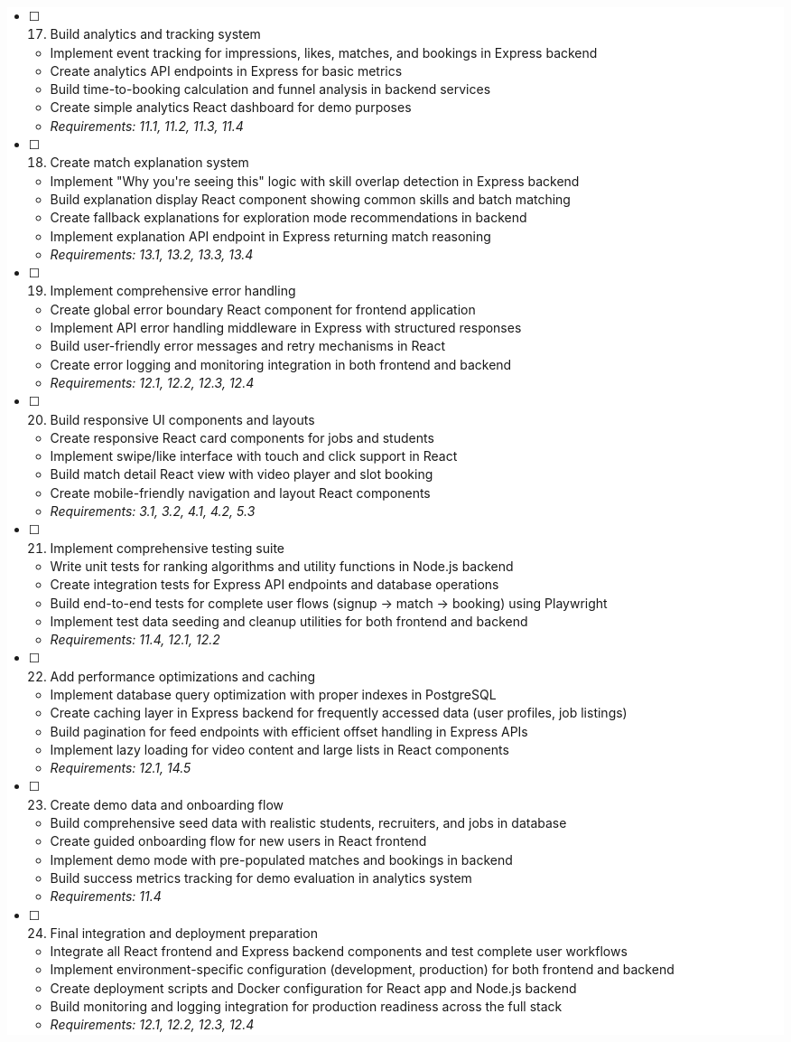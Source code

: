 - [ ] 17. Build analytics and tracking system
  - Implement event tracking for impressions, likes, matches, and bookings in Express backend
  - Create analytics API endpoints in Express for basic metrics
  - Build time-to-booking calculation and funnel analysis in backend services
  - Create simple analytics React dashboard for demo purposes
  - _Requirements: 11.1, 11.2, 11.3, 11.4_

- [ ] 18. Create match explanation system
  - Implement "Why you're seeing this" logic with skill overlap detection in Express backend
  - Build explanation display React component showing common skills and batch matching
  - Create fallback explanations for exploration mode recommendations in backend
  - Implement explanation API endpoint in Express returning match reasoning
  - _Requirements: 13.1, 13.2, 13.3, 13.4_

- [ ] 19. Implement comprehensive error handling
  - Create global error boundary React component for frontend application
  - Implement API error handling middleware in Express with structured responses
  - Build user-friendly error messages and retry mechanisms in React
  - Create error logging and monitoring integration in both frontend and backend
  - _Requirements: 12.1, 12.2, 12.3, 12.4_

- [ ] 20. Build responsive UI components and layouts
  - Create responsive React card components for jobs and students
  - Implement swipe/like interface with touch and click support in React
  - Build match detail React view with video player and slot booking
  - Create mobile-friendly navigation and layout React components
  - _Requirements: 3.1, 3.2, 4.1, 4.2, 5.3_

- [ ] 21. Implement comprehensive testing suite
  - Write unit tests for ranking algorithms and utility functions in Node.js backend
  - Create integration tests for Express API endpoints and database operations
  - Build end-to-end tests for complete user flows (signup → match → booking) using Playwright
  - Implement test data seeding and cleanup utilities for both frontend and backend
  - _Requirements: 11.4, 12.1, 12.2_

- [ ] 22. Add performance optimizations and caching
  - Implement database query optimization with proper indexes in PostgreSQL
  - Create caching layer in Express backend for frequently accessed data (user profiles, job listings)
  - Build pagination for feed endpoints with efficient offset handling in Express APIs
  - Implement lazy loading for video content and large lists in React components
  - _Requirements: 12.1, 14.5_

- [ ] 23. Create demo data and onboarding flow
  - Build comprehensive seed data with realistic students, recruiters, and jobs in database
  - Create guided onboarding flow for new users in React frontend
  - Implement demo mode with pre-populated matches and bookings in backend
  - Build success metrics tracking for demo evaluation in analytics system
  - _Requirements: 11.4_

- [ ] 24. Final integration and deployment preparation
  - Integrate all React frontend and Express backend components and test complete user workflows
  - Implement environment-specific configuration (development, production) for both frontend and backend
  - Create deployment scripts and Docker configuration for React app and Node.js backend
  - Build monitoring and logging integration for production readiness across the full stack
  - _Requirements: 12.1, 12.2, 12.3, 12.4_